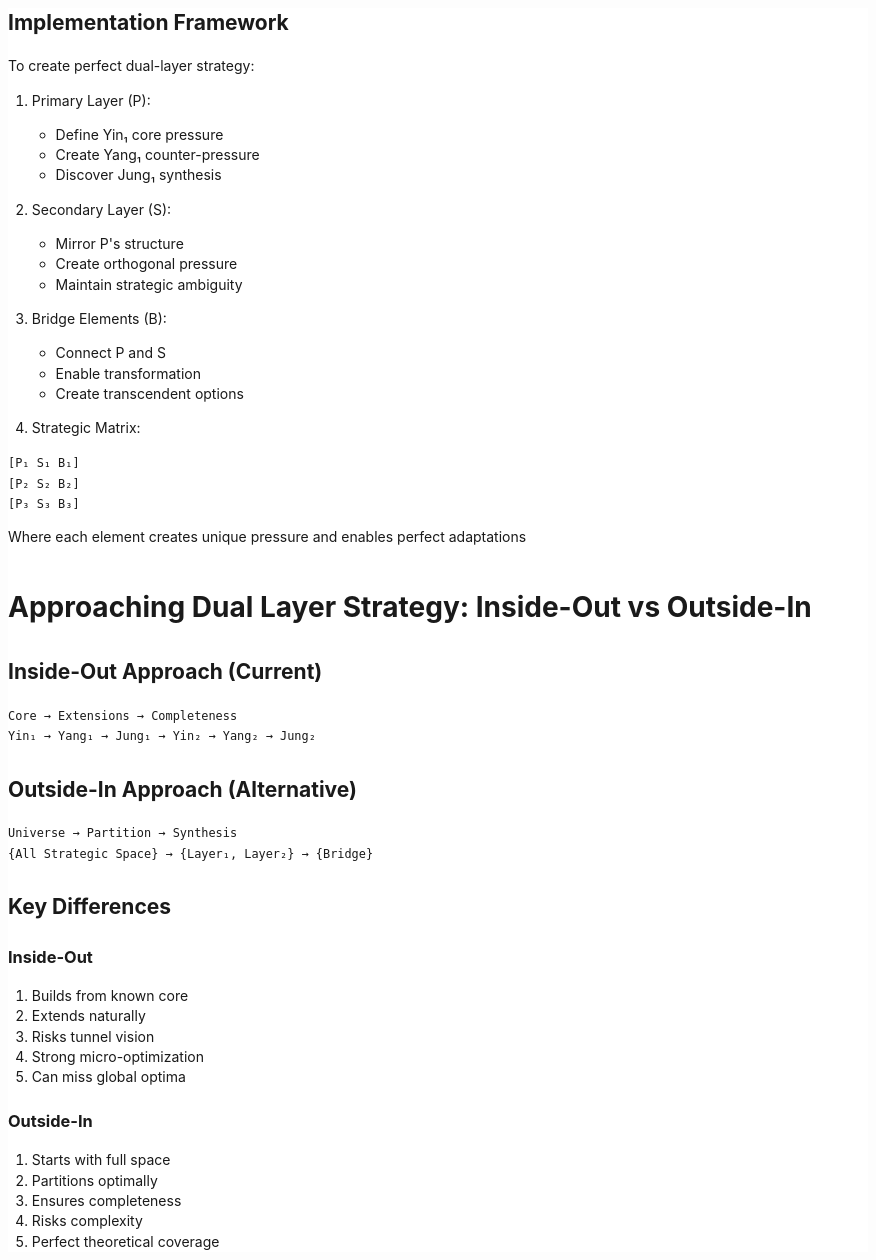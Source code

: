## Implementation Framework
To create perfect dual-layer strategy:

1. Primary Layer (P):
   - Define Yin₁ core pressure
   - Create Yang₁ counter-pressure  
   - Discover Jung₁ synthesis

2. Secondary Layer (S):
   - Mirror P's structure
   - Create orthogonal pressure
   - Maintain strategic ambiguity

3. Bridge Elements (B):
   - Connect P and S
   - Enable transformation
   - Create transcendent options

4. Strategic Matrix:
```
[P₁ S₁ B₁]
[P₂ S₂ B₂]
[P₃ S₃ B₃]
```
Where each element creates unique pressure and enables perfect adaptations

# Approaching Dual Layer Strategy: Inside-Out vs Outside-In

## Inside-Out Approach (Current)
```
Core → Extensions → Completeness
Yin₁ → Yang₁ → Jung₁ → Yin₂ → Yang₂ → Jung₂
```

## Outside-In Approach (Alternative)
```
Universe → Partition → Synthesis
{All Strategic Space} → {Layer₁, Layer₂} → {Bridge}
```

## Key Differences

### Inside-Out
1. Builds from known core
2. Extends naturally
3. Risks tunnel vision
4. Strong micro-optimization
5. Can miss global optima

### Outside-In 
1. Starts with full space
2. Partitions optimally
3. Ensures completeness
4. Risks complexity
5. Perfect theoretical coverage
